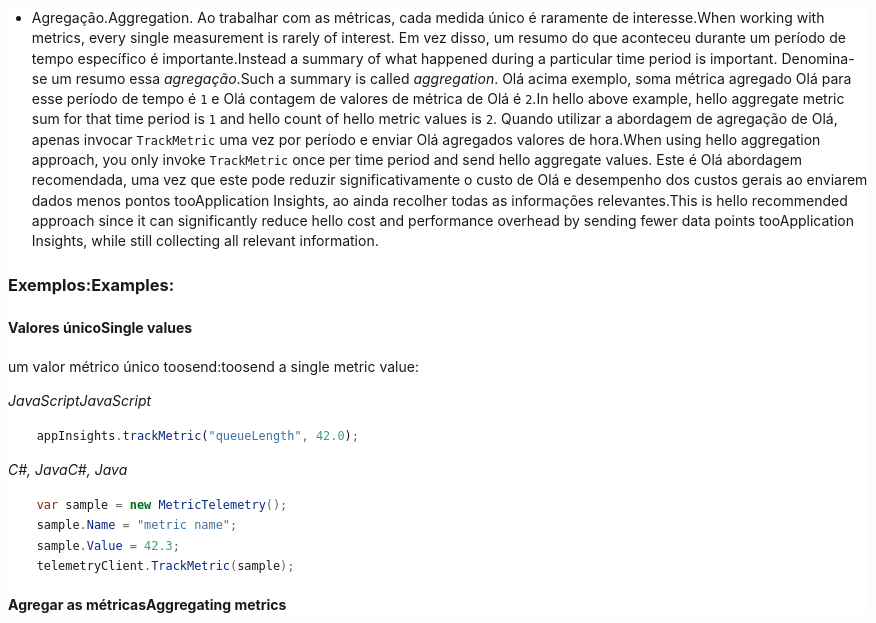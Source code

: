 
* <span data-ttu-id="04382-181">Agregação.</span><span class="sxs-lookup"><span data-stu-id="04382-181">Aggregation.</span></span> <span data-ttu-id="04382-182">Ao trabalhar com as métricas, cada medida único é raramente de interesse.</span><span class="sxs-lookup"><span data-stu-id="04382-182">When working with metrics, every single measurement is rarely of interest.</span></span> <span data-ttu-id="04382-183">Em vez disso, um resumo do que aconteceu durante um período de tempo específico é importante.</span><span class="sxs-lookup"><span data-stu-id="04382-183">Instead a summary of what happened during a particular time period is important.</span></span> <span data-ttu-id="04382-184">Denomina-se um resumo essa _agregação_.</span><span class="sxs-lookup"><span data-stu-id="04382-184">Such a summary is called _aggregation_.</span></span> <span data-ttu-id="04382-185">Olá acima exemplo, soma métrica agregado Olá para esse período de tempo é `1` e Olá contagem de valores de métrica de Olá é `2`.</span><span class="sxs-lookup"><span data-stu-id="04382-185">In hello above example, hello aggregate metric sum for that time period is `1` and hello count of hello metric values is `2`.</span></span> <span data-ttu-id="04382-186">Quando utilizar a abordagem de agregação de Olá, apenas invocar `TrackMetric` uma vez por período e enviar Olá agregados valores de hora.</span><span class="sxs-lookup"><span data-stu-id="04382-186">When using hello aggregation approach, you only invoke `TrackMetric` once per time period and send hello aggregate values.</span></span> <span data-ttu-id="04382-187">Este é Olá abordagem recomendada, uma vez que este pode reduzir significativamente o custo de Olá e desempenho dos custos gerais ao enviarem dados menos pontos tooApplication Insights, ao ainda recolher todas as informações relevantes.</span><span class="sxs-lookup"><span data-stu-id="04382-187">This is hello recommended approach since it can significantly reduce hello cost and performance overhead by sending fewer data points tooApplication Insights, while still collecting all relevant information.</span></span>

### <a name="examples"></a><span data-ttu-id="04382-188">Exemplos:</span><span class="sxs-lookup"><span data-stu-id="04382-188">Examples:</span></span>

#### <a name="single-values"></a><span data-ttu-id="04382-189">Valores único</span><span class="sxs-lookup"><span data-stu-id="04382-189">Single values</span></span>

<span data-ttu-id="04382-190">um valor métrico único toosend:</span><span class="sxs-lookup"><span data-stu-id="04382-190">toosend a single metric value:</span></span>

<span data-ttu-id="04382-191">*JavaScript*</span><span class="sxs-lookup"><span data-stu-id="04382-191">*JavaScript*</span></span>

 ```Javascript
     appInsights.trackMetric("queueLength", 42.0);
 ```

<span data-ttu-id="04382-192">*C#, Java*</span><span class="sxs-lookup"><span data-stu-id="04382-192">*C#, Java*</span></span>

```C#
    var sample = new MetricTelemetry();
    sample.Name = "metric name";
    sample.Value = 42.3;
    telemetryClient.TrackMetric(sample);
```

#### <a name="aggregating-metrics"></a><span data-ttu-id="04382-193">Agregar as métricas</span><span class="sxs-lookup"><span data-stu-id="04382-193">Aggregating metrics</span></span>
